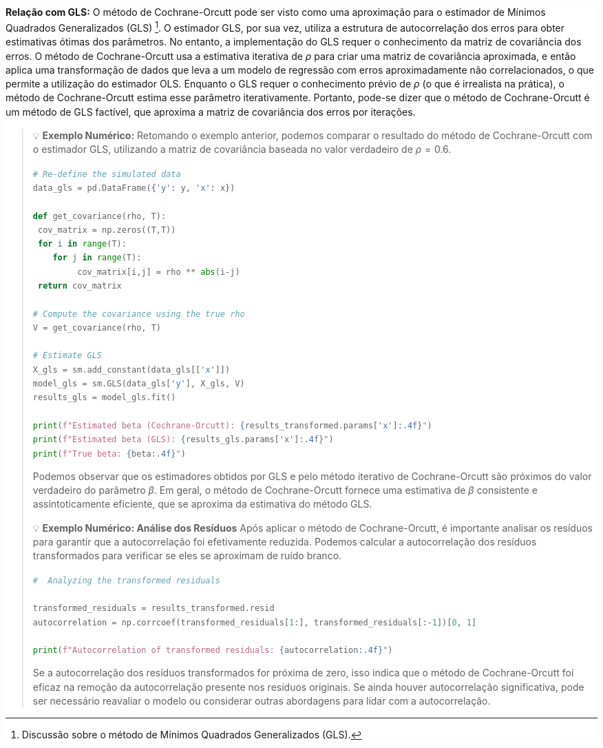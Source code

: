 **Relação com GLS:**
O método de Cochrane-Orcutt pode ser visto como uma aproximação para o estimador de Mínimos Quadrados Generalizados (GLS) [^8.3].  O estimador GLS, por sua vez, utiliza a estrutura de autocorrelação dos erros para obter estimativas ótimas dos parâmetros. No entanto, a implementação do GLS requer o conhecimento da matriz de covariância dos erros. O método de Cochrane-Orcutt usa a estimativa iterativa de $\rho$ para criar uma matriz de covariância aproximada,  e então aplica uma transformação de dados que leva a um modelo de regressão com erros aproximadamente não correlacionados, o que permite a utilização do estimador OLS.
Enquanto o GLS requer o conhecimento prévio de $\rho$ (o que é irrealista na prática), o método de Cochrane-Orcutt estima esse parâmetro iterativamente.  Portanto, pode-se dizer que o método de Cochrane-Orcutt é um método de GLS factível, que aproxima a matriz de covariância dos erros por iterações.

> 💡 **Exemplo Numérico:**
> Retomando o exemplo anterior, podemos comparar o resultado do método de Cochrane-Orcutt com o estimador GLS, utilizando a matriz de covariância baseada no valor verdadeiro de $\rho = 0.6$.
> ```python
> # Re-define the simulated data
> data_gls = pd.DataFrame({'y': y, 'x': x})
>
> def get_covariance(rho, T):
>  cov_matrix = np.zeros((T,T))
>  for i in range(T):
>     for j in range(T):
>          cov_matrix[i,j] = rho ** abs(i-j)
>  return cov_matrix
>
> # Compute the covariance using the true rho
> V = get_covariance(rho, T)
>
> # Estimate GLS
> X_gls = sm.add_constant(data_gls[['x']])
> model_gls = sm.GLS(data_gls['y'], X_gls, V)
> results_gls = model_gls.fit()
>
> print(f"Estimated beta (Cochrane-Orcutt): {results_transformed.params['x']:.4f}")
> print(f"Estimated beta (GLS): {results_gls.params['x']:.4f}")
> print(f"True beta: {beta:.4f}")
>
> ```
>  Podemos observar que os estimadores obtidos por GLS e pelo método iterativo de Cochrane-Orcutt são próximos do valor verdadeiro do parâmetro $\beta$. Em geral, o método de Cochrane-Orcutt fornece uma estimativa de $\beta$ consistente e assintoticamente eficiente, que se aproxima da estimativa do método GLS.
>
> 💡 **Exemplo Numérico: Análise dos Resíduos**
> Após aplicar o método de Cochrane-Orcutt, é importante analisar os resíduos para garantir que a autocorrelação foi efetivamente reduzida. Podemos calcular a autocorrelação dos resíduos transformados para verificar se eles se aproximam de ruído branco.
>
> ```python
> #  Analyzing the transformed residuals
>
> transformed_residuals = results_transformed.resid
> autocorrelation = np.corrcoef(transformed_residuals[1:], transformed_residuals[:-1])[0, 1]
>
> print(f"Autocorrelation of transformed residuals: {autocorrelation:.4f}")
> ```
> Se a autocorrelação dos resíduos transformados for próxima de zero, isso indica que o método de Cochrane-Orcutt foi eficaz na remoção da autocorrelação presente nos resíduos originais. Se ainda houver autocorrelação significativa, pode ser necessário reavaliar o modelo ou considerar outras abordagens para lidar com a autocorrelação.


[^8.3.15]: Introdução ao método de Cochrane-Orcutt.
[^Previous Topic]: Discussão sobre o estimador de autocorrelação usando resíduos OLS e os problemas da presença de variáveis defasadas.
[^8.3]: Discussão sobre o método de Mínimos Quadrados Generalizados (GLS).
[^8.3.23]: Apresentação do modelo restrito e o cálculo de $\rho$.
[^8.3.24]: Detalhamento da estimativa de $\rho$ no modelo transformado.